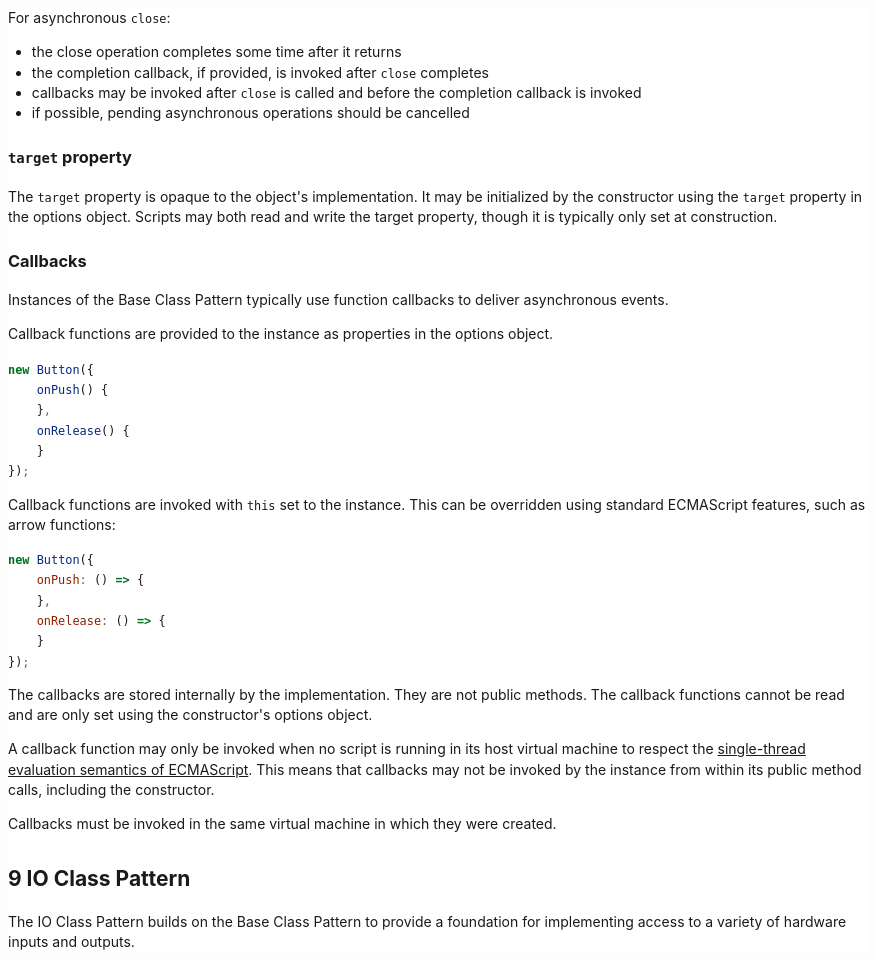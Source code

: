 For asynchronous `close`:

- the close operation completes some time after it returns
- the completion callback, if provided, is invoked after `close` completes
- callbacks may be invoked after `close` is called and before the completion callback is invoked
- if possible, pending asynchronous operations should be cancelled

### `target` property

The `target` property is opaque to the object's implementation. It may be initialized by the constructor using the `target` property in the options object. Scripts may both read and write the target property, though it is typically only set at construction.

### Callbacks

Instances of the Base Class Pattern typically use function callbacks to deliver asynchronous events.

Callback functions are provided to the instance as properties in the options object.

```javascript
new Button({
	onPush() {
	},
	onRelease() {
	}
});
```

Callback functions are invoked with `this` set to the instance. This can be overridden using standard ECMAScript features, such as arrow functions:

```javascript
new Button({
	onPush: () => {
	},
	onRelease: () => {
	}
});
```

The callbacks are stored internally by the implementation. They are not public methods. The callback functions cannot be read and are only set using the constructor's options object.

A callback function may only be invoked when no script is running in its host virtual machine to respect the [single-thread evaluation semantics of ECMAScript](https://tc39.es/ecma262/#sec-happens-before). This means that callbacks may not be invoked by the instance from within its public method calls, including the constructor.

Callbacks must be invoked in the same virtual machine in which they were created.

## 9 IO Class Pattern

The IO Class Pattern builds on the Base Class Pattern to provide a foundation for implementing access to a variety of hardware inputs and outputs.

